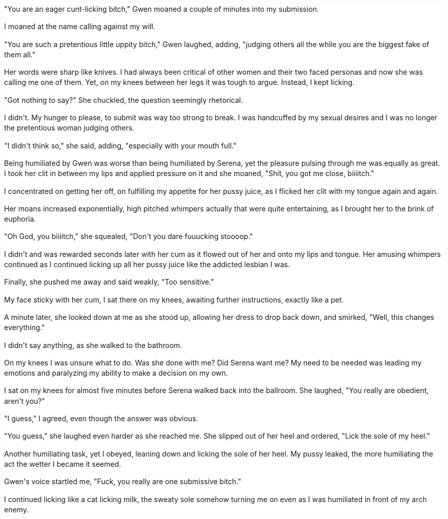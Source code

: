  "You are an eager cunt-licking bitch," Gwen moaned a couple of minutes into my submission. 

 I moaned at the name calling against my will. 

 "You are such a pretentious little uppity bitch," Gwen laughed, adding, "judging others all the while you are the biggest fake of them all." 

 Her words were sharp like knives. I had always been critical of other women and their two faced personas and now she was calling me one of them. Yet, on my knees between her legs it was tough to argue. Instead, I kept licking. 

 "Got nothing to say?" She chuckled, the question seemingly rhetorical. 

 I didn't. My hunger to please, to submit was way too strong to break. I was handcuffed by my sexual desires and I was no longer the pretentious woman judging others. 

 "I didn't think so," she said, adding, "especially with your mouth full." 

 Being humiliated by Gwen was worse than being humiliated by Serena, yet the pleasure pulsing through me was equally as great. I took her clit in between my lips and applied pressure on it and she moaned, "Shit, you got me close, biiiitch." 

 I concentrated on getting her off, on fulfilling my appetite for her pussy juice, as I flicked her clit with my tongue again and again. 

 Her moans increased exponentially, high pitched whimpers actually that were quite entertaining, as I brought her to the brink of euphoria. 

 "Oh God, you biiiitch," she squealed, "Don't you dare fuuucking stoooop." 

 I didn't and was rewarded seconds later with her cum as it flowed out of her and onto my lips and tongue. Her amusing whimpers continued as I continued licking up all her pussy juice like the addicted lesbian I was. 

 Finally, she pushed me away and said weakly, "Too sensitive." 

 My face sticky with her cum, I sat there on my knees, awaiting further instructions, exactly like a pet. 

 A minute later, she looked down at me as she stood up, allowing her dress to drop back down, and smirked, "Well, this changes everything." 

 I didn't say anything, as she walked to the bathroom. 

 On my knees I was unsure what to do. Was she done with me? Did Serena want me? My need to be needed was leading my emotions and paralyzing my ability to make a decision on my own. 

 I sat on my knees for almost five minutes before Serena walked back into the ballroom. She laughed, "You really are obedient, aren't you?" 

 "I guess," I agreed, even though the answer was obvious. 

 "You guess," she laughed even harder as she reached me. She slipped out of her heel and ordered, "Lick the sole of my heel." 

 Another humiliating task, yet I obeyed, leaning down and licking the sole of her heel. My pussy leaked, the more humiliating the act the wetter I became it seemed. 

 Gwen's voice startled me, "Fuck, you really are one submissive bitch." 

 I continued licking like a cat licking milk, the sweaty sole somehow turning me on even as I was humiliated in front of my arch enemy. 
